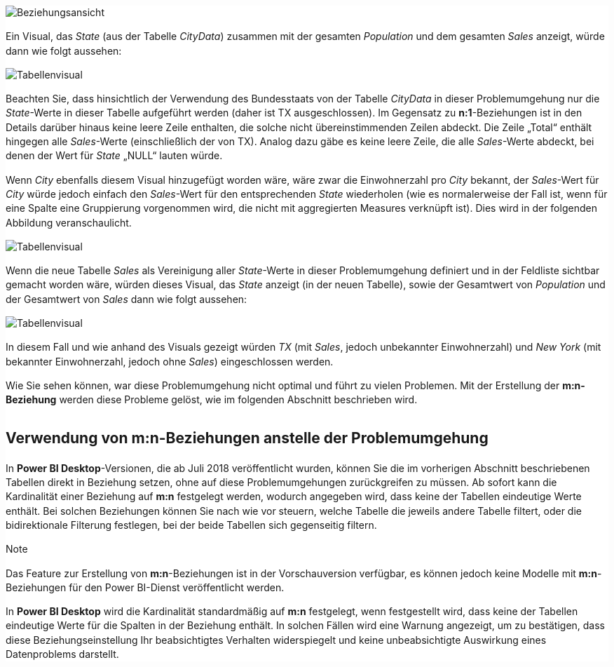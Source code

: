 ![Beziehungsansicht](media/desktop-many-to-many-relationships/many-to-many-relationships_08.png)

Ein Visual, das *State* (aus der Tabelle *CityData*) zusammen mit der gesamten *Population* und dem gesamten *Sales* anzeigt, würde dann wie folgt aussehen:

![Tabellenvisual](media/desktop-many-to-many-relationships/many-to-many-relationships_09.png)

Beachten Sie, dass hinsichtlich der Verwendung des Bundesstaats von der Tabelle *CityData* in dieser Problemumgehung nur die *State*-Werte in dieser Tabelle aufgeführt werden (daher ist TX ausgeschlossen). Im Gegensatz zu **n:1**-Beziehungen ist in den Details darüber hinaus keine leere Zeile enthalten, die solche nicht übereinstimmenden Zeilen abdeckt. Die Zeile „Total“ enthält hingegen alle *Sales*-Werte (einschließlich der von TX). Analog dazu gäbe es keine leere Zeile, die alle *Sales*-Werte abdeckt, bei denen der Wert für *State* „NULL“ lauten würde.

Wenn *City* ebenfalls diesem Visual hinzugefügt worden wäre, wäre zwar die Einwohnerzahl pro *City* bekannt, der *Sales*-Wert für *City* würde jedoch einfach den *Sales*-Wert für den entsprechenden *State* wiederholen (wie es normalerweise der Fall ist, wenn für eine Spalte eine Gruppierung vorgenommen wird, die nicht mit aggregierten Measures verknüpft ist). Dies wird in der folgenden Abbildung veranschaulicht.

![Tabellenvisual](media/desktop-many-to-many-relationships/many-to-many-relationships_10.png)

Wenn die neue Tabelle *Sales* als Vereinigung aller *State*-Werte in dieser Problemumgehung definiert und in der Feldliste sichtbar gemacht worden wäre, würden dieses Visual, das *State* anzeigt (in der neuen Tabelle), sowie der Gesamtwert von *Population* und der Gesamtwert von *Sales* dann wie folgt aussehen:

![Tabellenvisual](media/desktop-many-to-many-relationships/many-to-many-relationships_11.png)

In diesem Fall und wie anhand des Visuals gezeigt würden *TX* (mit *Sales*, jedoch unbekannter Einwohnerzahl) und *New York* (mit bekannter Einwohnerzahl, jedoch ohne *Sales*) eingeschlossen werden. 

Wie Sie sehen können, war diese Problemumgehung nicht optimal und führt zu vielen Problemen. Mit der Erstellung der **m:n-Beziehung** werden diese Probleme gelöst, wie im folgenden Abschnitt beschrieben wird.

## <a name="using-many-to-many-relationships-instead-of-the-workaround"></a>Verwendung von m:n-Beziehungen anstelle der Problemumgehung

In **Power BI Desktop**-Versionen, die ab Juli 2018 veröffentlicht wurden, können Sie die im vorherigen Abschnitt beschriebenen Tabellen direkt in Beziehung setzen, ohne auf diese Problemumgehungen zurückgreifen zu müssen. Ab sofort kann die Kardinalität einer Beziehung auf **m:n** festgelegt werden, wodurch angegeben wird, dass keine der Tabellen eindeutige Werte enthält. Bei solchen Beziehungen können Sie nach wie vor steuern, welche Tabelle die jeweils andere Tabelle filtert, oder die bidirektionale Filterung festlegen, bei der beide Tabellen sich gegenseitig filtern.  

> [!NOTE]
> Das Feature zur Erstellung von **m:n**-Beziehungen ist in der Vorschauversion verfügbar, es können jedoch keine Modelle mit **m:n**-Beziehungen für den Power BI-Dienst veröffentlicht werden. 

In **Power BI Desktop** wird die Kardinalität standardmäßig auf **m:n** festgelegt, wenn festgestellt wird, dass keine der Tabellen eindeutige Werte für die Spalten in der Beziehung enthält. In solchen Fällen wird eine Warnung angezeigt, um zu bestätigen, dass diese Beziehungseinstellung Ihr beabsichtigtes Verhalten widerspiegelt und keine unbeabsichtigte Auswirkung eines Datenproblems darstellt. 
